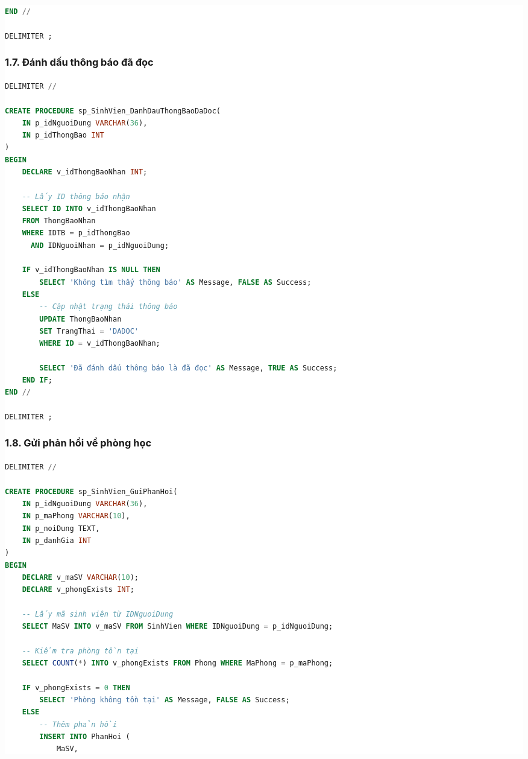 ```sql
END //

DELIMITER ;
```

### 1.7. Đánh dấu thông báo đã đọc
```sql
DELIMITER //

CREATE PROCEDURE sp_SinhVien_DanhDauThongBaoDaDoc(
    IN p_idNguoiDung VARCHAR(36),
    IN p_idThongBao INT
)
BEGIN
    DECLARE v_idThongBaoNhan INT;
    
    -- Lấy ID thông báo nhận
    SELECT ID INTO v_idThongBaoNhan
    FROM ThongBaoNhan
    WHERE IDTB = p_idThongBao
      AND IDNguoiNhan = p_idNguoiDung;
      
    IF v_idThongBaoNhan IS NULL THEN
        SELECT 'Không tìm thấy thông báo' AS Message, FALSE AS Success;
    ELSE
        -- Cập nhật trạng thái thông báo
        UPDATE ThongBaoNhan
        SET TrangThai = 'DADOC'
        WHERE ID = v_idThongBaoNhan;
        
        SELECT 'Đã đánh dấu thông báo là đã đọc' AS Message, TRUE AS Success;
    END IF;
END //

DELIMITER ;
```

### 1.8. Gửi phản hồi về phòng học
```sql
DELIMITER //

CREATE PROCEDURE sp_SinhVien_GuiPhanHoi(
    IN p_idNguoiDung VARCHAR(36),
    IN p_maPhong VARCHAR(10),
    IN p_noiDung TEXT,
    IN p_danhGia INT
)
BEGIN
    DECLARE v_maSV VARCHAR(10);
    DECLARE v_phongExists INT;
    
    -- Lấy mã sinh viên từ IDNguoiDung
    SELECT MaSV INTO v_maSV FROM SinhVien WHERE IDNguoiDung = p_idNguoiDung;
    
    -- Kiểm tra phòng tồn tại
    SELECT COUNT(*) INTO v_phongExists FROM Phong WHERE MaPhong = p_maPhong;
    
    IF v_phongExists = 0 THEN
        SELECT 'Phòng không tồn tại' AS Message, FALSE AS Success;
    ELSE
        -- Thêm phản hồi
        INSERT INTO PhanHoi (
            MaSV, 
```